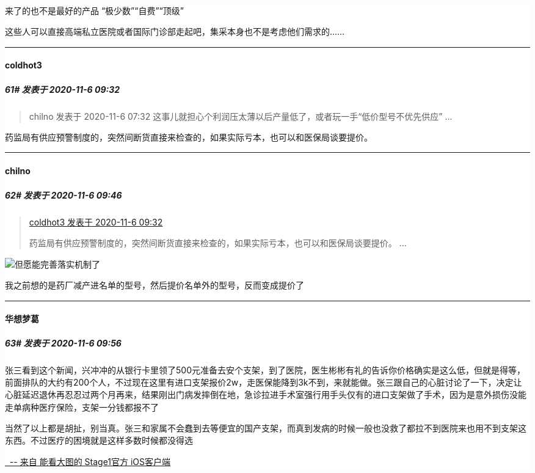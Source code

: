 来了的也不是最好的产品</blockquote>
“极少数”“自费”“顶级”

这些人可以直接高端私立医院或者国际门诊部走起吧，集采本身也不是考虑他们需求的……







*****

####  coldhot3  
##### 61#       发表于 2020-11-6 09:32



<blockquote>chilno 发表于 2020-11-6 07:32
这事儿就担心个利润压太薄以后产量低了，或者玩一手“低价型号不优先供应” ...</blockquote>
药监局有供应预警制度的，突然间断货直接来检查的，如果实际亏本，也可以和医保局谈要提价。







*****

####  chilno  
##### 62#       发表于 2020-11-6 09:46



<blockquote><a href="httphttps://bbs.saraba1st.com/2b/forum.php?mod=redirect&amp;goto=findpost&amp;pid=49295294&amp;ptid=1970389" target="_blank">coldhot3 发表于 2020-11-6 09:32</a>

药监局有供应预警制度的，突然间断货直接来检查的，如果实际亏本，也可以和医保局谈要提价。 ...</blockquote>
<img src="https://static.saraba1st.com/image/smiley/face2017/025.png" referrerpolicy="no-referrer">但愿能完善落实机制了

我之前想的是药厂减产进名单的型号，然后提价名单外的型号，反而变成提价了







*****

####  华想梦葛  
##### 63#       发表于 2020-11-6 09:56




张三看到这个新闻，兴冲冲的从银行卡里领了500元准备去安个支架，到了医院，医生彬彬有礼的告诉你价格确实是这么低，但就是得等，前面排队的大约有200个人，不过现在这里有进口支架报价2w，走医保能降到3k不到，来就能做。张三跟自己的心脏讨论了一下，决定让心脏延迟退休再忍忍过两个月再来，结果刚出门病发摔倒在地，急诊拉进手术室强行用手头仅有的进口支架做了手术，因为是意外损伤没能走单病种医疗保险，支架一分钱都报不了

当然了以上都是胡扯，别当真。张三和家属不会蠢到去等便宜的国产支架，而真到发病的时候一般也没救了都拉不到医院来也用不到支架这东西。不过医疗的困境就是这样多数时候都没得选

[  -- 来自 能看大图的 Stage1官方 iOS客户端](https://itunes.apple.com/fi/app/saraba1st/id1221237470?mt=8)

